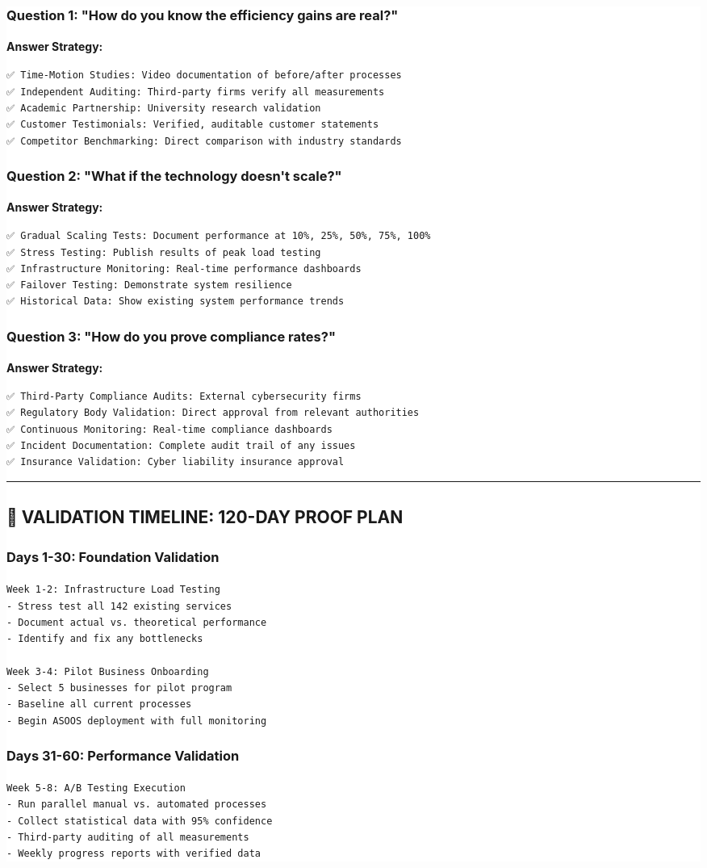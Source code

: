 ### **Question 1: "How do you know the efficiency gains are real?"**
**Answer Strategy:**
```
✅ Time-Motion Studies: Video documentation of before/after processes
✅ Independent Auditing: Third-party firms verify all measurements
✅ Academic Partnership: University research validation
✅ Customer Testimonials: Verified, auditable customer statements
✅ Competitor Benchmarking: Direct comparison with industry standards
```

### **Question 2: "What if the technology doesn't scale?"**
**Answer Strategy:**
```
✅ Gradual Scaling Tests: Document performance at 10%, 25%, 50%, 75%, 100%
✅ Stress Testing: Publish results of peak load testing
✅ Infrastructure Monitoring: Real-time performance dashboards
✅ Failover Testing: Demonstrate system resilience
✅ Historical Data: Show existing system performance trends
```

### **Question 3: "How do you prove compliance rates?"**
**Answer Strategy:**
```
✅ Third-Party Compliance Audits: External cybersecurity firms
✅ Regulatory Body Validation: Direct approval from relevant authorities
✅ Continuous Monitoring: Real-time compliance dashboards
✅ Incident Documentation: Complete audit trail of any issues
✅ Insurance Validation: Cyber liability insurance approval
```

---

## 🎯 **VALIDATION TIMELINE: 120-DAY PROOF PLAN**

### **Days 1-30: Foundation Validation**
```
Week 1-2: Infrastructure Load Testing
- Stress test all 142 existing services
- Document actual vs. theoretical performance
- Identify and fix any bottlenecks

Week 3-4: Pilot Business Onboarding
- Select 5 businesses for pilot program
- Baseline all current processes
- Begin ASOOS deployment with full monitoring
```

### **Days 31-60: Performance Validation**
```
Week 5-8: A/B Testing Execution
- Run parallel manual vs. automated processes
- Collect statistical data with 95% confidence
- Third-party auditing of all measurements
- Weekly progress reports with verified data
```
